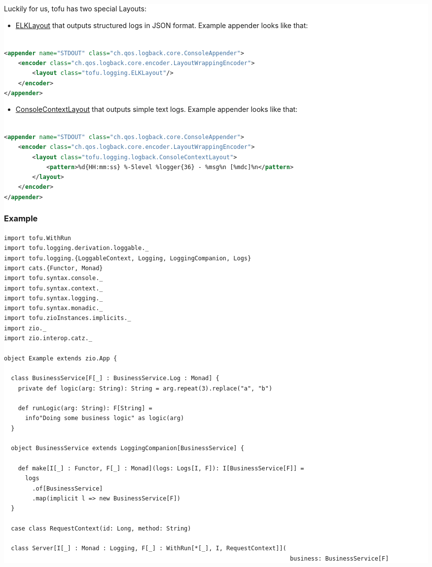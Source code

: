 Luckily for us, tofu has two special Layouts:

* [ELKLayout](https://github.com/tofu-tf/tofu/blob/master/logging/layout/src/main/scala/tofu/logging/ELKLayout.scala)
  that outputs structured logs in JSON format. Example appender looks like that:

```xml

<appender name="STDOUT" class="ch.qos.logback.core.ConsoleAppender">
    <encoder class="ch.qos.logback.core.encoder.LayoutWrappingEncoder">
        <layout class="tofu.logging.ELKLayout"/>
    </encoder>
</appender>
  ```

* [ConsoleContextLayout](https://github.com/tofu-tf/tofu/blob/master/logging/layout/src/main/scala/tofu/logging/ConsoleContextLayout.scala)
  that outputs simple text logs. Example appender looks like that:

```xml

<appender name="STDOUT" class="ch.qos.logback.core.ConsoleAppender">
    <encoder class="ch.qos.logback.core.encoder.LayoutWrappingEncoder">
        <layout class="tofu.logging.logback.ConsoleContextLayout">
            <pattern>%d{HH:mm:ss} %-5level %logger{36} - %msg%n [%mdc]%n</pattern>
        </layout>
    </encoder>
</appender>
```

### Example

```scala:reset
import tofu.WithRun
import tofu.logging.derivation.loggable._
import tofu.logging.{LoggableContext, Logging, LoggingCompanion, Logs}
import cats.{Functor, Monad}
import tofu.syntax.console._
import tofu.syntax.context._
import tofu.syntax.logging._
import tofu.syntax.monadic._
import tofu.zioInstances.implicits._
import zio._
import zio.interop.catz._

object Example extends zio.App {

  class BusinessService[F[_] : BusinessService.Log : Monad] {
    private def logic(arg: String): String = arg.repeat(3).replace("a", "b")

    def runLogic(arg: String): F[String] =
      info"Doing some business logic" as logic(arg)
  }

  object BusinessService extends LoggingCompanion[BusinessService] {

    def make[I[_] : Functor, F[_] : Monad](logs: Logs[I, F]): I[BusinessService[F]] =
      logs
        .of[BusinessService]
        .map(implicit l => new BusinessService[F])
  }

  case class RequestContext(id: Long, method: String)

  class Server[I[_] : Monad : Logging, F[_] : WithRun[*[_], I, RequestContext]](
                                                                                 business: BusinessService[F]
```